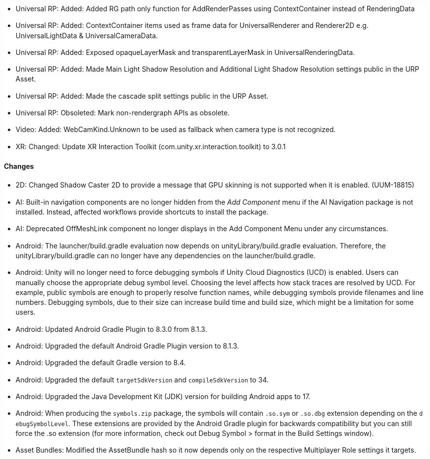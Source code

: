 - Universal RP: Added: Added RG path only function for AddRenderPasses using ContextContainer instead of RenderingData

- Universal RP: Added: ContextContainer items used as frame data for UniversalRenderer and Renderer2D e.g. UniversalLightData &amp; UniversalCameraData.

- Universal RP: Added: Exposed opaqueLayerMask and transparentLayerMask in UniversalRenderingData.

- Universal RP: Added: Made Main Light Shadow Resolution and Additional Light Shadow Resolution settings public in the URP Asset.

- Universal RP: Added: Made the cascade split settings public in the URP Asset.

- Universal RP: Obsoleted: Mark non-rendergraph APIs as obsolete.

- Video: Added: WebCamKind.Unknown to be used as fallback when camera type is not recognized.

- XR: Changed: Update XR Interaction Toolkit \(com.unity.xr.interaction.toolkit\) to 3.0.1



#### Changes

- 2D: Changed Shadow Caster 2D to provide a message that GPU skinning is not supported when it is enabled.
    (UUM-18815)

- AI: Built-in navigation components are no longer hidden from the *Add Component* menu if the AI Navigation package is not installed. Instead, affected workflows provide shortcuts to install the package.

- AI: Deprecated OffMeshLink component no longer displays in the Add Component Menu under any circumstances.

- Android: The launcher/build.gradle evaluation now depends on unityLibrary/build.gradle evaluation. Therefore, the unityLibrary/build.gradle can no longer have any dependencies on the launcher/build.gradle.

- Android: Unity will no longer need to force debugging symbols if Unity Cloud Diagnostics \(UCD\) is enabled. Users can manually choose the appropriate debug symbol level. Choosing the level affects how stack traces are resolved by UCD. For example, public symbols are enough to properly resolve function names, while debugging symbols provide filenames and line numbers. Debugging symbols, due to their size can increase build time and build size, which might be a limitation for some users.

- Android: Updated Android Gradle Plugin to 8.3.0 from 8.1.3.

- Android: Upgraded the default Android Gradle Plugin version to 8.1.3.

- Android: Upgraded the default Gradle version to 8.4.

- Android: Upgraded the default `targetSdkVersion` and `compileSdkVersion` to 34.

- Android: Upgraded the Java Development Kit \(JDK\) version for building Android apps to 17.

- Android: When producing the `symbols.zip` package, the symbols will contain `.so.sym` or `.so.dbg` extension depending on the `debugSymbolLevel`. These extensions are provided by the Android Gradle plugin for backwards compatibility but you can still force the .so extension \(for more information, check out Debug Symbol &gt; format in the Build Settings window\).

- Asset Bundles: Modified the AssetBundle hash so it now depends only on the respective Multiplayer Role settings it targets.
